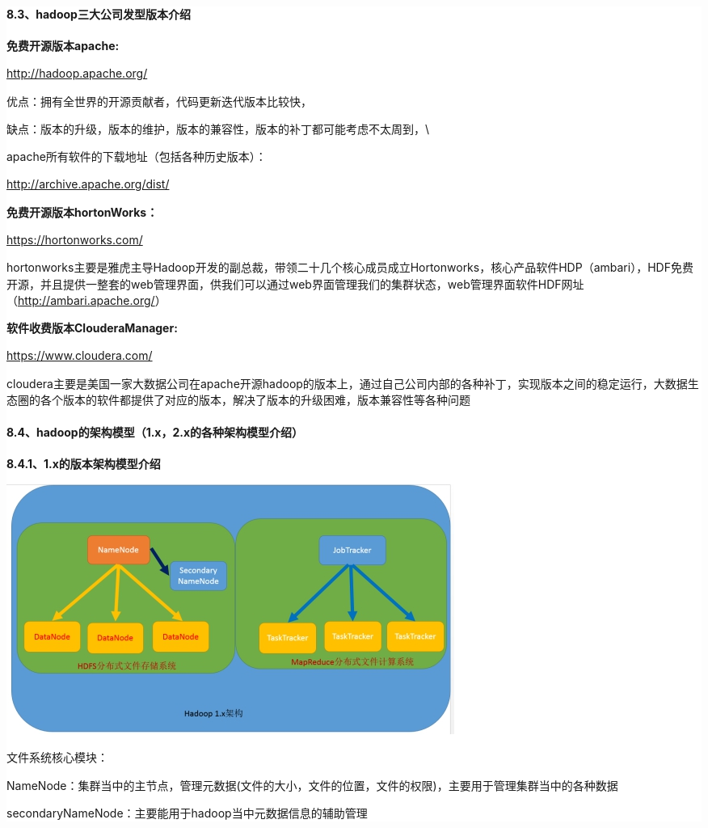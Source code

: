 #### 8.3、hadoop三大公司发型版本介绍

**免费开源版本apache:**

<http://hadoop.apache.org/>

优点：拥有全世界的开源贡献者，代码更新迭代版本比较快，

缺点：版本的升级，版本的维护，版本的兼容性，版本的补丁都可能考虑不太周到，\

apache所有软件的下载地址（包括各种历史版本）：

<http://archive.apache.org/dist/>

 

**免费开源版本hortonWorks：**

<https://hortonworks.com/>

hortonworks主要是雅虎主导Hadoop开发的副总裁，带领二十几个核心成员成立Hortonworks，核心产品软件HDP（ambari），HDF免费开源，并且提供一整套的web管理界面，供我们可以通过web界面管理我们的集群状态，web管理界面软件HDF网址（<http://ambari.apache.org/>）

 

**软件收费版本ClouderaManager:**

<https://www.cloudera.com/>

cloudera主要是美国一家大数据公司在apache开源hadoop的版本上，通过自己公司内部的各种补丁，实现版本之间的稳定运行，大数据生态圈的各个版本的软件都提供了对应的版本，解决了版本的升级困难，版本兼容性等各种问题

 

#### 8.4、hadoop的架构模型（1.x，2.x的各种架构模型介绍）

**8.4.1、1.x的版本架构模型介绍**

![img](assets/wps3-1555925038423.jpg) 

文件系统核心模块：

NameNode：集群当中的主节点，管理元数据(文件的大小，文件的位置，文件的权限)，主要用于管理集群当中的各种数据

secondaryNameNode：主要能用于hadoop当中元数据信息的辅助管理
